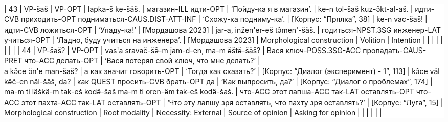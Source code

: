 | 43        | VP-šaš                                           | VP-OPT                                                  | lapka-š ke-šäš.                                                                                             | магазин-ILL идти-OPT                                                                                                    | ‘Пойду-ка я в магазин’.                                                   | ke-n tol-šaš kuz-ə̑kt-al-aš.                                                                                                                                                                                                                      | идти-CVB приходить-OPT подниматься-CAUS.DIST-ATT-INF                                                                                                                                                                                                                                                                  | ‘Схожу-ка подниму-ка’.                                                                                                                                                           | [Корпус: “Прялка”, 38]                             | ke-n vac-šaš!                                                                                                                           | идти-CVB ложиться-OPT                                                                                                                                                | ‘Упаду-ка!’                                                                                                             | [Мордашова 2023]                                    | jar-a, inžen'er-eš tə̑men'-šäš.                                                                                                       | годиться-NPST.3SG инженер-LAT учиться-OPT                                                                                                           | ‘Ладно, буду учиться на инженера’.                                                                 | [Мордашова 2023]                                   | Morphological construction                      | Volition            | Intention                                |                           |                          |                     |                    |          |             |                                                                                                    |
| 44        | VP-šaš?                                          | VP-OPT                                                  | vas'a sravač-šə̑-m jam-d-en, ma-m ə̈štə̈-šäš?                                                               | Вася ключ-POSS.3SG-ACC пропадать-CAUS-PRET что-ACC делать-OPT                                                           | ‘Вася потерял свой ключ, что мне делать?’                                 | <br>a kə̑ce ə̈n'e man-šaš?                                                                                                                                                                                                                        | а как значит говорить-OPT                                                                                                                                                                                                                                                                                             | ‘Тогда как сказать?’                                                                                                                                                             | [Корпус: “Диалог (эксперимент) - 1”, 113]          | kə̑ce väl kə̈č-en näl-šäš, da?                                                                                                          | как QUEST просить-CVB брать-OPT да                                                                                                                                   | ‘Как выпросить, да?’                                                                                                    | [Корпус: “Диалог о проблемах”, 174]                 | ma-m ti läškä-m tak-eš kodə̑-šaš ma-m ti oren-ə̈m tak-eš kodə̑-šaš.                                                                   | что-ACC этот лапша-ACC так-LAT оставлять-OPT что-ACC этот пахта-ACC так-LAT оставлять-OPT                                                           | ‘Что эту лапшу зря оставлять, что пахту зря оставлять?’                                            | [Корпус: “Луга”, 15]                               | Morphological construction                      | Root modality       | Necessity: External                      | Source of opinion         | Asking for opinion       |                     |                    |          |             |                                                                                                    |